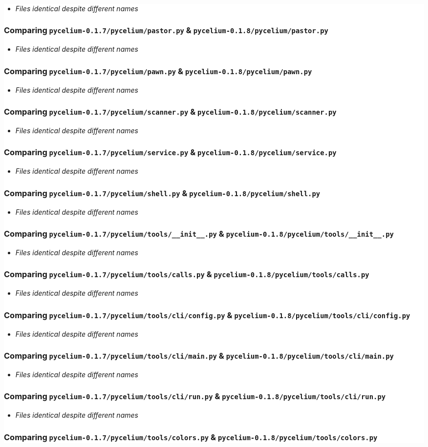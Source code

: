  * *Files identical despite different names*

### Comparing `pycelium-0.1.7/pycelium/pastor.py` & `pycelium-0.1.8/pycelium/pastor.py`

 * *Files identical despite different names*

### Comparing `pycelium-0.1.7/pycelium/pawn.py` & `pycelium-0.1.8/pycelium/pawn.py`

 * *Files identical despite different names*

### Comparing `pycelium-0.1.7/pycelium/scanner.py` & `pycelium-0.1.8/pycelium/scanner.py`

 * *Files identical despite different names*

### Comparing `pycelium-0.1.7/pycelium/service.py` & `pycelium-0.1.8/pycelium/service.py`

 * *Files identical despite different names*

### Comparing `pycelium-0.1.7/pycelium/shell.py` & `pycelium-0.1.8/pycelium/shell.py`

 * *Files identical despite different names*

### Comparing `pycelium-0.1.7/pycelium/tools/__init__.py` & `pycelium-0.1.8/pycelium/tools/__init__.py`

 * *Files identical despite different names*

### Comparing `pycelium-0.1.7/pycelium/tools/calls.py` & `pycelium-0.1.8/pycelium/tools/calls.py`

 * *Files identical despite different names*

### Comparing `pycelium-0.1.7/pycelium/tools/cli/config.py` & `pycelium-0.1.8/pycelium/tools/cli/config.py`

 * *Files identical despite different names*

### Comparing `pycelium-0.1.7/pycelium/tools/cli/main.py` & `pycelium-0.1.8/pycelium/tools/cli/main.py`

 * *Files identical despite different names*

### Comparing `pycelium-0.1.7/pycelium/tools/cli/run.py` & `pycelium-0.1.8/pycelium/tools/cli/run.py`

 * *Files identical despite different names*

### Comparing `pycelium-0.1.7/pycelium/tools/colors.py` & `pycelium-0.1.8/pycelium/tools/colors.py`
